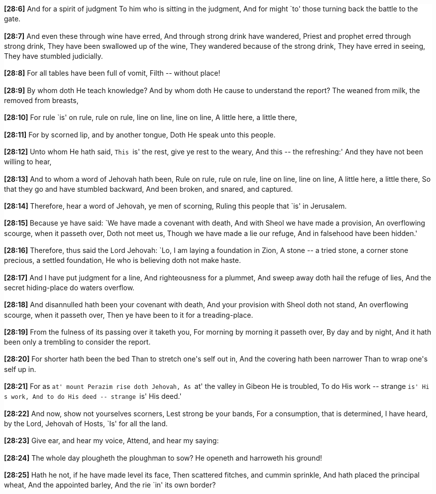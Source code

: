 **[28:6]** And for a spirit of judgment To him who is sitting in the judgment, And for might `to' those turning back the battle to the gate.

**[28:7]** And even these through wine have erred, And through strong drink have wandered, Priest and prophet erred through strong drink, They have been swallowed up of the wine, They wandered because of the strong drink, They have erred in seeing, They have stumbled judicially.

**[28:8]** For all tables have been full of vomit, Filth -- without place!

**[28:9]** By whom doth He teach knowledge? And by whom doth He cause to understand the report? The weaned from milk, the removed from breasts,

**[28:10]** For rule `is' on rule, rule on rule, line on line, line on line, A little here, a little there,

**[28:11]** For by scorned lip, and by another tongue, Doth He speak unto this people.

**[28:12]** Unto whom He hath said, `This `is' the rest, give ye rest to the weary, And this -- the refreshing:' And they have not been willing to hear,

**[28:13]** And to whom a word of Jehovah hath been, Rule on rule, rule on rule, line on line, line on line, A little here, a little there, So that they go and have stumbled backward, And been broken, and snared, and captured.

**[28:14]** Therefore, hear a word of Jehovah, ye men of scorning, Ruling this people that `is' in Jerusalem.

**[28:15]** Because ye have said: `We have made a covenant with death, And with Sheol we have made a provision, An overflowing scourge, when it passeth over, Doth not meet us, Though we have made a lie our refuge, And in falsehood have been hidden.'

**[28:16]** Therefore, thus said the Lord Jehovah: `Lo, I am laying a foundation in Zion, A stone -- a tried stone, a corner stone precious, a settled foundation, He who is believing doth not make haste.

**[28:17]** And I have put judgment for a line, And righteousness for a plummet, And sweep away doth hail the refuge of lies, And the secret hiding-place do waters overflow.

**[28:18]** And disannulled hath been your covenant with death, And your provision with Sheol doth not stand, An overflowing scourge, when it passeth over, Then ye have been to it for a treading-place.

**[28:19]** From the fulness of its passing over it taketh you, For morning by morning it passeth over, By day and by night, And it hath been only a trembling to consider the report.

**[28:20]** For shorter hath been the bed Than to stretch one's self out in, And the covering hath been narrower Than to wrap one's self up in.

**[28:21]** For as `at' mount Perazim rise doth Jehovah, As `at' the valley in Gibeon He is troubled, To do His work -- strange `is' His work, And to do His deed -- strange `is' His deed.'

**[28:22]** And now, show not yourselves scorners, Lest strong be your bands, For a consumption, that is determined, I have heard, by the Lord, Jehovah of Hosts, `Is' for all the land.

**[28:23]** Give ear, and hear my voice, Attend, and hear my saying:

**[28:24]** The whole day plougheth the ploughman to sow? He openeth and harroweth his ground!

**[28:25]** Hath he not, if he have made level its face, Then scattered fitches, and cummin sprinkle, And hath placed the principal wheat, And the appointed barley, And the rie `in' its own border?

